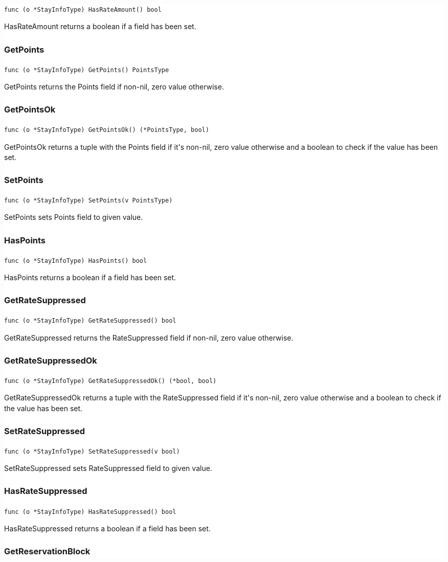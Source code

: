 `func (o *StayInfoType) HasRateAmount() bool`

HasRateAmount returns a boolean if a field has been set.

### GetPoints

`func (o *StayInfoType) GetPoints() PointsType`

GetPoints returns the Points field if non-nil, zero value otherwise.

### GetPointsOk

`func (o *StayInfoType) GetPointsOk() (*PointsType, bool)`

GetPointsOk returns a tuple with the Points field if it's non-nil, zero value otherwise
and a boolean to check if the value has been set.

### SetPoints

`func (o *StayInfoType) SetPoints(v PointsType)`

SetPoints sets Points field to given value.

### HasPoints

`func (o *StayInfoType) HasPoints() bool`

HasPoints returns a boolean if a field has been set.

### GetRateSuppressed

`func (o *StayInfoType) GetRateSuppressed() bool`

GetRateSuppressed returns the RateSuppressed field if non-nil, zero value otherwise.

### GetRateSuppressedOk

`func (o *StayInfoType) GetRateSuppressedOk() (*bool, bool)`

GetRateSuppressedOk returns a tuple with the RateSuppressed field if it's non-nil, zero value otherwise
and a boolean to check if the value has been set.

### SetRateSuppressed

`func (o *StayInfoType) SetRateSuppressed(v bool)`

SetRateSuppressed sets RateSuppressed field to given value.

### HasRateSuppressed

`func (o *StayInfoType) HasRateSuppressed() bool`

HasRateSuppressed returns a boolean if a field has been set.

### GetReservationBlock
